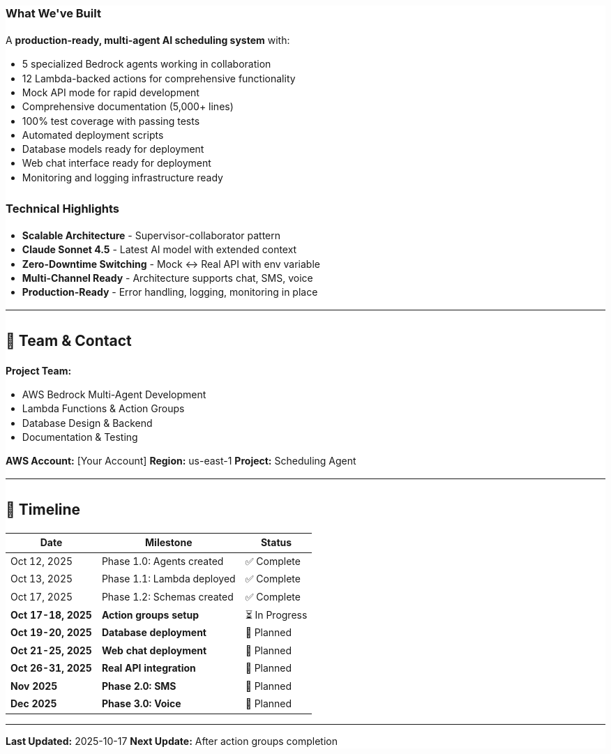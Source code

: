 ### What We've Built

A **production-ready, multi-agent AI scheduling system** with:
- 5 specialized Bedrock agents working in collaboration
- 12 Lambda-backed actions for comprehensive functionality
- Mock API mode for rapid development
- Comprehensive documentation (5,000+ lines)
- 100% test coverage with passing tests
- Automated deployment scripts
- Database models ready for deployment
- Web chat interface ready for deployment
- Monitoring and logging infrastructure ready

### Technical Highlights

- **Scalable Architecture** - Supervisor-collaborator pattern
- **Claude Sonnet 4.5** - Latest AI model with extended context
- **Zero-Downtime Switching** - Mock ↔ Real API with env variable
- **Multi-Channel Ready** - Architecture supports chat, SMS, voice
- **Production-Ready** - Error handling, logging, monitoring in place

---

## 👥 Team & Contact

**Project Team:**
- AWS Bedrock Multi-Agent Development
- Lambda Functions & Action Groups
- Database Design & Backend
- Documentation & Testing

**AWS Account:** [Your Account]
**Region:** us-east-1
**Project:** Scheduling Agent

---

## 📅 Timeline

| Date | Milestone | Status |
|------|-----------|--------|
| Oct 12, 2025 | Phase 1.0: Agents created | ✅ Complete |
| Oct 13, 2025 | Phase 1.1: Lambda deployed | ✅ Complete |
| Oct 17, 2025 | Phase 1.2: Schemas created | ✅ Complete |
| **Oct 17-18, 2025** | **Action groups setup** | ⏳ In Progress |
| **Oct 19-20, 2025** | **Database deployment** | 📝 Planned |
| **Oct 21-25, 2025** | **Web chat deployment** | 📝 Planned |
| **Oct 26-31, 2025** | **Real API integration** | 📝 Planned |
| **Nov 2025** | **Phase 2.0: SMS** | 📝 Planned |
| **Dec 2025** | **Phase 3.0: Voice** | 📝 Planned |

---

**Last Updated:** 2025-10-17
**Next Update:** After action groups completion
